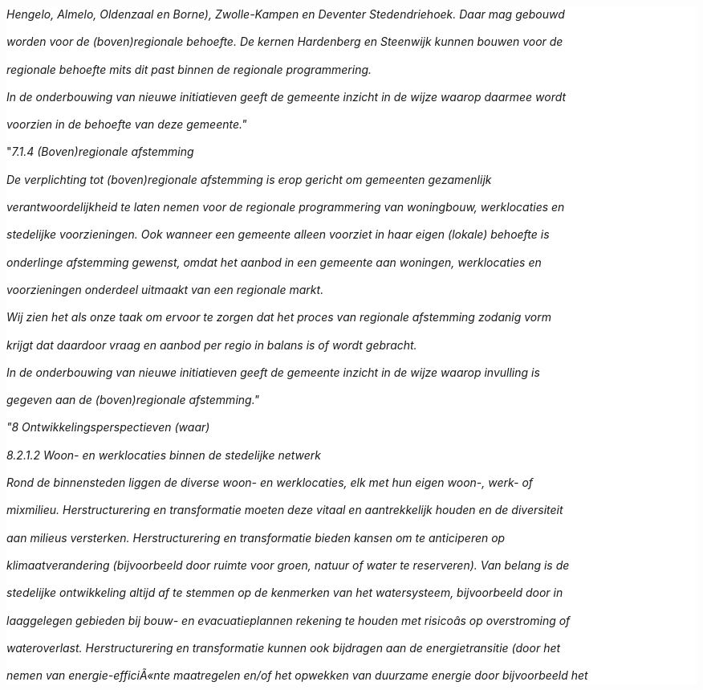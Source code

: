*Hengelo, Almelo, Oldenzaal en Borne), Zwolle\-Kampen en Deventer Stedendriehoek. Daar mag gebouwd*

*worden voor de (boven)regionale behoefte. De kernen Hardenberg en Steenwijk kunnen bouwen voor de*

*regionale behoefte mits dit past binnen de regionale programmering.*

*In de onderbouwing van nieuwe initiatieven geeft de gemeente inzicht in de wijze waarop daarmee wordt*

*voorzien in de behoefte van deze gemeente."*

"*7\.1\.4 (Boven)regionale afstemming*

*De verplichting tot (boven)regionale afstemming is erop gericht om gemeenten gezamenlijk*

*verantwoordelijkheid te laten nemen voor de regionale programmering van woningbouw, werklocaties en*

*stedelijke voorzieningen. Ook wanneer een gemeente alleen voorziet in haar eigen (lokale) behoefte is*

*onderlinge afstemming gewenst, omdat het aanbod in een gemeente aan woningen, werklocaties en*

*voorzieningen onderdeel uitmaakt van een regionale markt.*

*Wij zien het als onze taak om ervoor te zorgen dat het proces van regionale afstemming zodanig vorm*

*krijgt dat daardoor vraag en aanbod per regio in balans is of wordt gebracht.*

*In de onderbouwing van nieuwe initiatieven geeft de gemeente inzicht in de wijze waarop invulling is*

*gegeven aan de (boven)regionale afstemming."*

*"8 Ontwikkelingsperspectieven (waar)*

*8\.2\.1\.2 Woon\- en werklocaties binnen de stedelijke netwerk*

*Rond de binnensteden liggen de diverse woon\- en werklocaties, elk met hun eigen woon\-, werk\- of*

*mixmilieu. Herstructurering en transformatie moeten deze vitaal en aantrekkelijk houden en de diversiteit*

*aan milieus versterken. Herstructurering en transformatie bieden kansen om te anticiperen op*

*klimaatverandering (bijvoorbeeld door ruimte voor groen, natuur of water te reserveren). Van belang is de*

*stedelijke ontwikkeling altijd af te stemmen op de kenmerken van het watersysteem, bijvoorbeeld door in*

*laaggelegen gebieden bij bouw\- en evacuatieplannen rekening te houden met risicoâs op overstroming of*

*wateroverlast. Herstructurering en transformatie kunnen ook bijdragen aan de energietransitie (door het*

*nemen van energie\-efficiÃ«nte maatregelen en/of het opwekken van duurzame energie door bijvoorbeeld het*
